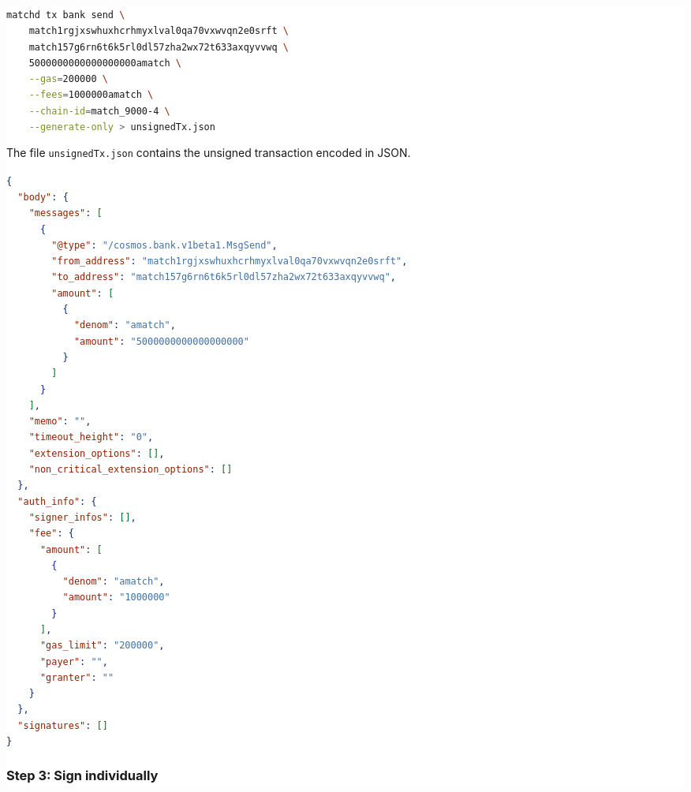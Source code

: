 ```bash
matchd tx bank send \
    match1rgjxswhuxhcrhmyxlval0qa70vxwvqn2e0srft \
    match157g6rn6t6k5rl0dl57zha2wx72t633axqyvvwq \
    5000000000000000000amatch \
    --gas=200000 \
    --fees=1000000amatch \
    --chain-id=match_9000-4 \
    --generate-only > unsignedTx.json
```

The file `unsignedTx.json` contains the unsigned transaction encoded in JSON.

```json
{
  "body": {
    "messages": [
      {
        "@type": "/cosmos.bank.v1beta1.MsgSend",
        "from_address": "match1rgjxswhuxhcrhmyxlval0qa70vxwvqn2e0srft",
        "to_address": "match157g6rn6t6k5rl0dl57zha2wx72t633axqyvvwq",
        "amount": [
          {
            "denom": "amatch",
            "amount": "5000000000000000000"
          }
        ]
      }
    ],
    "memo": "",
    "timeout_height": "0",
    "extension_options": [],
    "non_critical_extension_options": []
  },
  "auth_info": {
    "signer_infos": [],
    "fee": {
      "amount": [
        {
          "denom": "amatch",
          "amount": "1000000"
        }
      ],
      "gas_limit": "200000",
      "payer": "",
      "granter": ""
    }
  },
  "signatures": []
}
```

### Step 3: Sign individually
